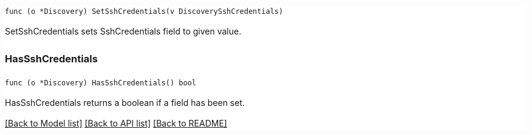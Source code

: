 `func (o *Discovery) SetSshCredentials(v DiscoverySshCredentials)`

SetSshCredentials sets SshCredentials field to given value.

### HasSshCredentials

`func (o *Discovery) HasSshCredentials() bool`

HasSshCredentials returns a boolean if a field has been set.


[[Back to Model list]](../README.md#documentation-for-models) [[Back to API list]](../README.md#documentation-for-api-endpoints) [[Back to README]](../README.md)


